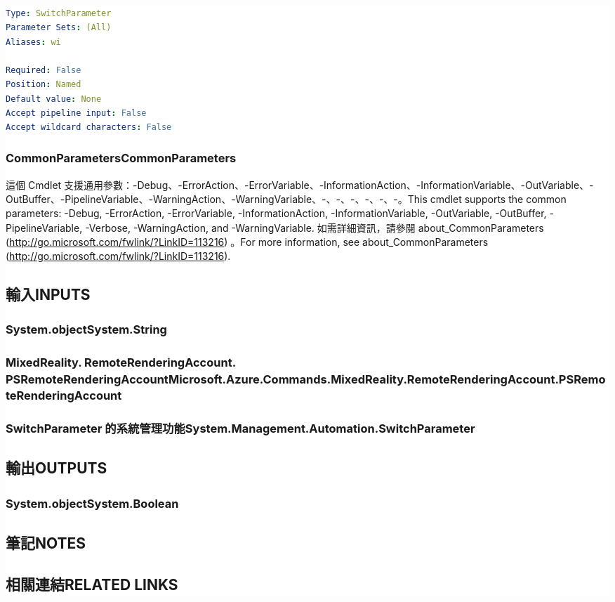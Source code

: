 ```yaml
Type: SwitchParameter
Parameter Sets: (All)
Aliases: wi

Required: False
Position: Named
Default value: None
Accept pipeline input: False
Accept wildcard characters: False
```

### <span data-ttu-id="1b70c-131">CommonParameters</span><span class="sxs-lookup"><span data-stu-id="1b70c-131">CommonParameters</span></span>
<span data-ttu-id="1b70c-132">這個 Cmdlet 支援通用參數：-Debug、-ErrorAction、-ErrorVariable、-InformationAction、-InformationVariable、-OutVariable、-OutBuffer、-PipelineVariable、-WarningAction、-WarningVariable、-、-、-、-、-、-。</span><span class="sxs-lookup"><span data-stu-id="1b70c-132">This cmdlet supports the common parameters: -Debug, -ErrorAction, -ErrorVariable, -InformationAction, -InformationVariable, -OutVariable, -OutBuffer, -PipelineVariable, -Verbose, -WarningAction, and -WarningVariable.</span></span>
<span data-ttu-id="1b70c-133">如需詳細資訊，請參閱 about_CommonParameters (http://go.microsoft.com/fwlink/?LinkID=113216) 。</span><span class="sxs-lookup"><span data-stu-id="1b70c-133">For more information, see about_CommonParameters (http://go.microsoft.com/fwlink/?LinkID=113216).</span></span>

## <span data-ttu-id="1b70c-134">輸入</span><span class="sxs-lookup"><span data-stu-id="1b70c-134">INPUTS</span></span>

### <span data-ttu-id="1b70c-135">System.object</span><span class="sxs-lookup"><span data-stu-id="1b70c-135">System.String</span></span>

### <span data-ttu-id="1b70c-136">MixedReality. RemoteRenderingAccount. PSRemoteRenderingAccount</span><span class="sxs-lookup"><span data-stu-id="1b70c-136">Microsoft.Azure.Commands.MixedReality.RemoteRenderingAccount.PSRemoteRenderingAccount</span></span>

### <span data-ttu-id="1b70c-137">SwitchParameter 的系統管理功能</span><span class="sxs-lookup"><span data-stu-id="1b70c-137">System.Management.Automation.SwitchParameter</span></span>

## <span data-ttu-id="1b70c-138">輸出</span><span class="sxs-lookup"><span data-stu-id="1b70c-138">OUTPUTS</span></span>

### <span data-ttu-id="1b70c-139">System.object</span><span class="sxs-lookup"><span data-stu-id="1b70c-139">System.Boolean</span></span>

## <span data-ttu-id="1b70c-140">筆記</span><span class="sxs-lookup"><span data-stu-id="1b70c-140">NOTES</span></span>

## <span data-ttu-id="1b70c-141">相關連結</span><span class="sxs-lookup"><span data-stu-id="1b70c-141">RELATED LINKS</span></span>
